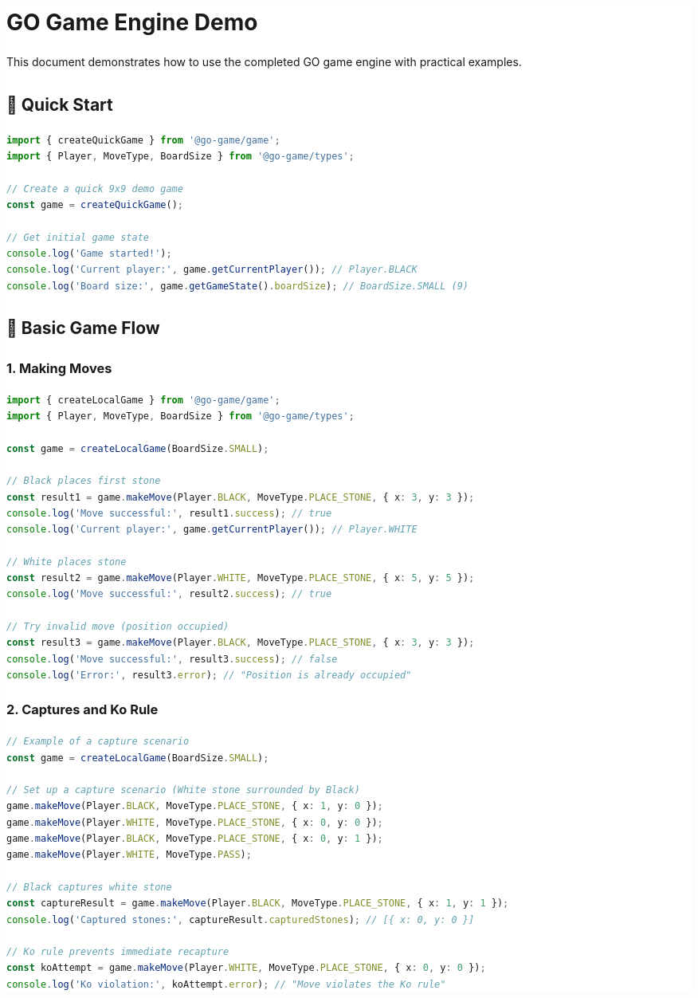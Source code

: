 # GO Game Engine Demo

This document demonstrates how to use the completed GO game engine with practical examples.

## 🚀 Quick Start

```typescript
import { createQuickGame } from '@go-game/game';
import { Player, MoveType, BoardSize } from '@go-game/types';

// Create a quick 9x9 demo game
const game = createQuickGame();

// Get initial game state
console.log('Game started!');
console.log('Current player:', game.getCurrentPlayer()); // Player.BLACK
console.log('Board size:', game.getGameState().boardSize); // BoardSize.SMALL (9)
```

## 🎯 Basic Game Flow

### 1. Making Moves

```typescript
import { createLocalGame } from '@go-game/game';
import { Player, MoveType, BoardSize } from '@go-game/types';

const game = createLocalGame(BoardSize.SMALL);

// Black places first stone
const result1 = game.makeMove(Player.BLACK, MoveType.PLACE_STONE, { x: 3, y: 3 });
console.log('Move successful:', result1.success); // true
console.log('Current player:', game.getCurrentPlayer()); // Player.WHITE

// White places stone
const result2 = game.makeMove(Player.WHITE, MoveType.PLACE_STONE, { x: 5, y: 5 });
console.log('Move successful:', result2.success); // true

// Try invalid move (position occupied)
const result3 = game.makeMove(Player.BLACK, MoveType.PLACE_STONE, { x: 3, y: 3 });
console.log('Move successful:', result3.success); // false
console.log('Error:', result3.error); // "Position is already occupied"
```

### 2. Captures and Ko Rule

```typescript
// Example of a capture scenario
const game = createLocalGame(BoardSize.SMALL);

// Set up a capture scenario (White stone surrounded by Black)
game.makeMove(Player.BLACK, MoveType.PLACE_STONE, { x: 1, y: 0 });
game.makeMove(Player.WHITE, MoveType.PLACE_STONE, { x: 0, y: 0 });
game.makeMove(Player.BLACK, MoveType.PLACE_STONE, { x: 0, y: 1 });
game.makeMove(Player.WHITE, MoveType.PASS);

// Black captures white stone
const captureResult = game.makeMove(Player.BLACK, MoveType.PLACE_STONE, { x: 1, y: 1 });
console.log('Captured stones:', captureResult.capturedStones); // [{ x: 0, y: 0 }]

// Ko rule prevents immediate recapture
const koAttempt = game.makeMove(Player.WHITE, MoveType.PLACE_STONE, { x: 0, y: 0 });
console.log('Ko violation:', koAttempt.error); // "Move violates the Ko rule"
```